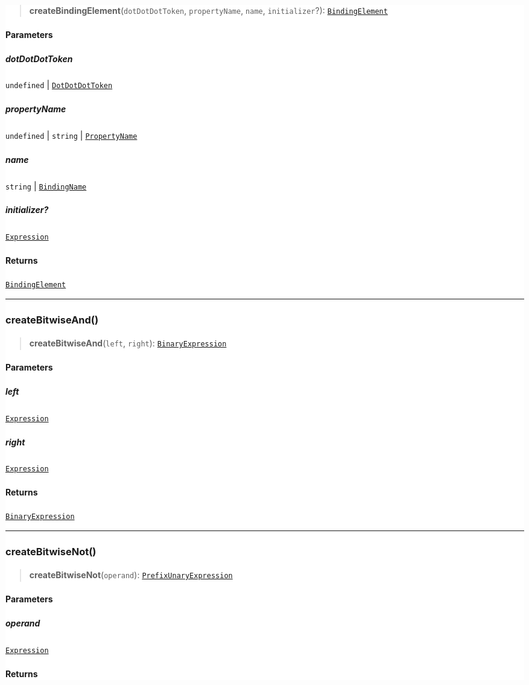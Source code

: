 > **createBindingElement**(`dotDotDotToken`, `propertyName`, `name`, `initializer`?): [`BindingElement`](BindingElement.md)

#### Parameters

##### dotDotDotToken

`undefined` | [`DotDotDotToken`](../type-aliases/DotDotDotToken.md)

##### propertyName

`undefined` | `string` | [`PropertyName`](../type-aliases/PropertyName.md)

##### name

`string` | [`BindingName`](../type-aliases/BindingName-1.md)

##### initializer?

[`Expression`](Expression.md)

#### Returns

[`BindingElement`](BindingElement.md)

***

### createBitwiseAnd()

> **createBitwiseAnd**(`left`, `right`): [`BinaryExpression`](BinaryExpression-1.md)

#### Parameters

##### left

[`Expression`](Expression.md)

##### right

[`Expression`](Expression.md)

#### Returns

[`BinaryExpression`](BinaryExpression-1.md)

***

### createBitwiseNot()

> **createBitwiseNot**(`operand`): [`PrefixUnaryExpression`](PrefixUnaryExpression.md)

#### Parameters

##### operand

[`Expression`](Expression.md)

#### Returns
